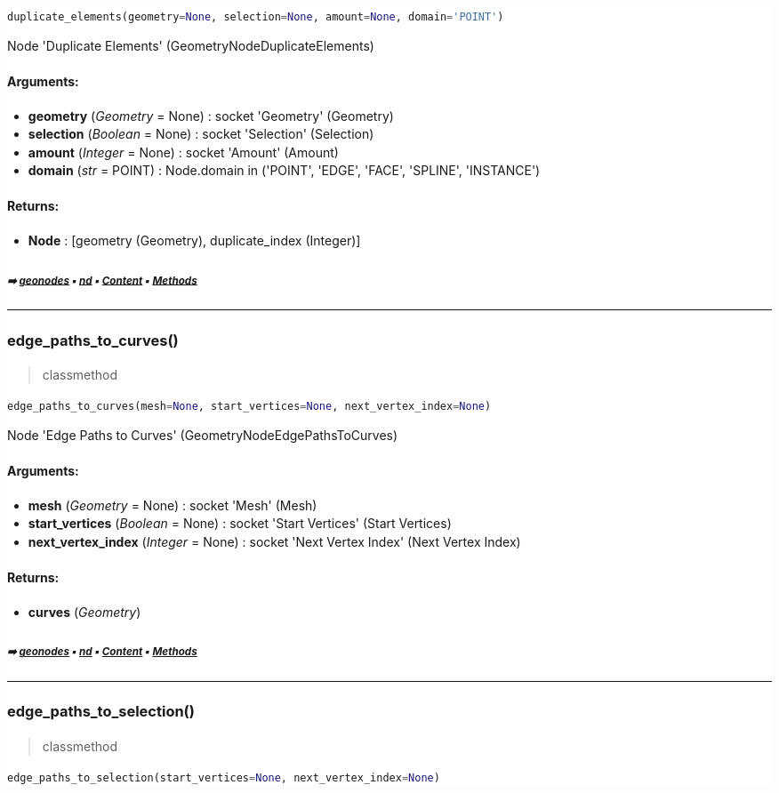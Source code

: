 ``` python
duplicate_elements(geometry=None, selection=None, amount=None, domain='POINT')
```

Node 'Duplicate Elements' (GeometryNodeDuplicateElements)

#### Arguments:
- **geometry** (_Geometry_ = None) : socket 'Geometry' (Geometry)
- **selection** (_Boolean_ = None) : socket 'Selection' (Selection)
- **amount** (_Integer_ = None) : socket 'Amount' (Amount)
- **domain** (_str_ = POINT) : Node.domain in ('POINT', 'EDGE', 'FACE', 'SPLINE', 'INSTANCE')



#### Returns:
- **Node** : [geometry (Geometry), duplicate_index (Integer)]

##### <sub>:arrow_right: [geonodes](index.md#geonodes) :black_small_square: [nd](geono-stati-nd.md#nd) :black_small_square: [Content](geono-stati-nd.md#content) :black_small_square: [Methods](geono-stati-nd.md#methods)</sub>

----------
### edge_paths_to_curves()

> classmethod

``` python
edge_paths_to_curves(mesh=None, start_vertices=None, next_vertex_index=None)
```

Node 'Edge Paths to Curves' (GeometryNodeEdgePathsToCurves)

#### Arguments:
- **mesh** (_Geometry_ = None) : socket 'Mesh' (Mesh)
- **start_vertices** (_Boolean_ = None) : socket 'Start Vertices' (Start Vertices)
- **next_vertex_index** (_Integer_ = None) : socket 'Next Vertex Index' (Next Vertex Index)



#### Returns:
- **curves** (_Geometry_)

##### <sub>:arrow_right: [geonodes](index.md#geonodes) :black_small_square: [nd](geono-stati-nd.md#nd) :black_small_square: [Content](geono-stati-nd.md#content) :black_small_square: [Methods](geono-stati-nd.md#methods)</sub>

----------
### edge_paths_to_selection()

> classmethod

``` python
edge_paths_to_selection(start_vertices=None, next_vertex_index=None)
```

